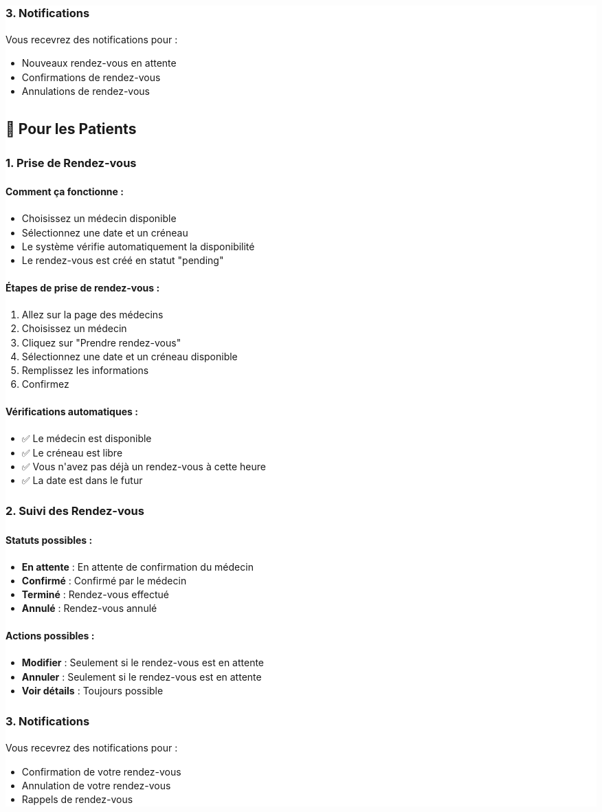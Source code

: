 ### 3. **Notifications**

Vous recevrez des notifications pour :
- Nouveaux rendez-vous en attente
- Confirmations de rendez-vous
- Annulations de rendez-vous

## 👤 Pour les Patients

### 1. **Prise de Rendez-vous**

#### Comment ça fonctionne :
- Choisissez un médecin disponible
- Sélectionnez une date et un créneau
- Le système vérifie automatiquement la disponibilité
- Le rendez-vous est créé en statut "pending"

#### Étapes de prise de rendez-vous :
1. Allez sur la page des médecins
2. Choisissez un médecin
3. Cliquez sur "Prendre rendez-vous"
4. Sélectionnez une date et un créneau disponible
5. Remplissez les informations
6. Confirmez

#### Vérifications automatiques :
- ✅ Le médecin est disponible
- ✅ Le créneau est libre
- ✅ Vous n'avez pas déjà un rendez-vous à cette heure
- ✅ La date est dans le futur

### 2. **Suivi des Rendez-vous**

#### Statuts possibles :
- **En attente** : En attente de confirmation du médecin
- **Confirmé** : Confirmé par le médecin
- **Terminé** : Rendez-vous effectué
- **Annulé** : Rendez-vous annulé

#### Actions possibles :
- **Modifier** : Seulement si le rendez-vous est en attente
- **Annuler** : Seulement si le rendez-vous est en attente
- **Voir détails** : Toujours possible

### 3. **Notifications**

Vous recevrez des notifications pour :
- Confirmation de votre rendez-vous
- Annulation de votre rendez-vous
- Rappels de rendez-vous
